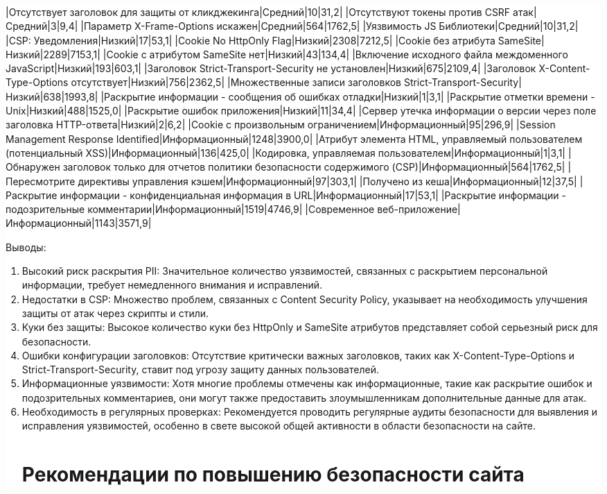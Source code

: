   |Отсутствует заголовок для защиты от кликджекинга|Средний|10|31,2|
  |Отсутствуют токены против CSRF атак|Средний|3|9,4|
  |Параметр X-Frame-Options искажен|Средний|564|1762,5|
  |Уязвимость JS Библиотеки|Средний|10|31,2|
  |CSP: Уведомления|Низкий|17|53,1|
  |Cookie No HttpOnly Flag|Низкий|2308|7212,5|
  |Cookie без атрибута SameSite|Низкий|2289|7153,1|
  |Cookie с атрибутом SameSite нет|Низкий|43|134,4|
  |Включение исходного файла междоменного JavaScript|Низкий|193|603,1|
  |Заголовок Strict-Transport-Security не установлен|Низкий|675|2109,4|
  |Заголовок X-Content-Type-Options отсутствует|Низкий|756|2362,5|
  |Множественные записи заголовков Strict-Transport-Security|Низкий|638|1993,8|
  |Раскрытие информации - сообщения об ошибках отладки|Низкий|1|3,1|
  |Раскрытие отметки времени - Unix|Низкий|488|1525,0|
  |Раскрытие ошибок приложения|Низкий|11|34,4|
  |Сервер утечка информации о версии через поле заголовка HTTP-ответа|Низкий|2|6,2|
  |Cookie с произвольным ограничением|Информационный|95|296,9|
  |Session Management Response Identified|Информационный|1248|3900,0|
  |Атрибут элемента HTML, управляемый пользователем (потенциальный XSS)|Информационный|136|425,0|
  |Кодировка, управляемая пользователем|Информационный|1|3,1|
  |Обнаружен заголовок только для отчетов политики безопасности содержимого (CSP)|Информационный|564|1762,5|
  |Пересмотрите директивы управления кэшем|Информационный|97|303,1|
  |Получено из кеша|Информационный|12|37,5|
  |Раскрытие информации - конфиденциальная информация в URL|Информационный|17|53,1|
  |Раскрытие информации - подозрительные комментарии|Информационный|1519|4746,9|
  |Современное веб-приложение|Информационный|1143|3571,9|

  Выводы:

1. Высокий риск раскрытия PII: Значительное количество уязвимостей, связанных с раскрытием персональной информации, требует немедленного внимания и исправлений.
1. Недостатки в CSP: Множество проблем, связанных с Content Security Policy, указывает на необходимость улучшения защиты от атак через скрипты и стили.
1. Куки без защиты: Высокое количество куки без HttpOnly и SameSite атрибутов представляет собой серьезный риск для безопасности.
1. Ошибки конфигурации заголовков: Отсутствие критически важных заголовков, таких как X-Content-Type-Options и Strict-Transport-Security, ставит под угрозу защиту данных пользователей.
1. Информационные уязвимости: Хотя многие проблемы отмечены как информационные, такие как раскрытие ошибок и подозрительных комментариев, они могут также предоставить злоумышленникам дополнительные данные для атак.
1. Необходимость в регулярных проверках: Рекомендуется проводить регулярные аудиты безопасности для выявления и исправления уязвимостей, особенно в свете высокой общей активности в области безопасности на сайте.
   # Рекомендации по повышению безопасности сайта